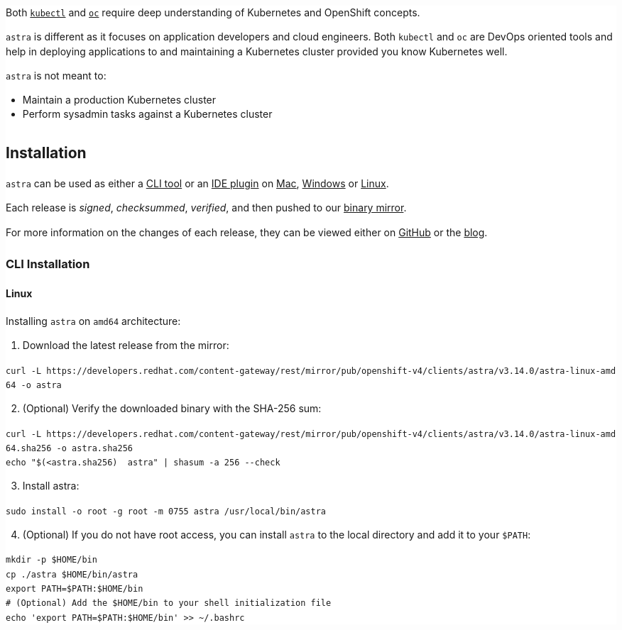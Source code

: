 Both [`kubectl`](https://github.com/kubernetes/kubectl) and [`oc`](https://github.com/openshift/oc/) require deep understanding of Kubernetes and OpenShift concepts.

`astra` is different as it focuses on application developers and cloud engineers. Both `kubectl` and `oc` are DevOps oriented tools and help in deploying applications to and maintaining a Kubernetes cluster provided you know Kubernetes well.

`astra` is not meant to:
* Maintain a production Kubernetes cluster
* Perform sysadmin tasks against a Kubernetes cluster

## Installation

`astra` can be used as either a [CLI tool](#cli-installation) or an [IDE plugin](#ide-installation) on [Mac](#macos), [Windows](#windows) or [Linux](#linux).

Each release is *signed*, *checksummed*, *verified*, and then pushed to our [binary mirror](https://developers.redhat.com/content-gateway/rest/mirror/pub/openshift-v4/clients/astra/).

For more information on the changes of each release, they can be viewed either on [GitHub](https://github\.com/danielpickens/astra/releases) or the [blog](/blog).

### CLI Installation

#### Linux

Installing `astra` on `amd64` architecture:

1. Download the latest release from the mirror:
```shell
curl -L https://developers.redhat.com/content-gateway/rest/mirror/pub/openshift-v4/clients/astra/v3.14.0/astra-linux-amd64 -o astra
```

2. (Optional) Verify the downloaded binary with the SHA-256 sum:
```shell
curl -L https://developers.redhat.com/content-gateway/rest/mirror/pub/openshift-v4/clients/astra/v3.14.0/astra-linux-amd64.sha256 -o astra.sha256
echo "$(<astra.sha256)  astra" | shasum -a 256 --check
```

3. Install astra:
```shell
sudo install -o root -g root -m 0755 astra /usr/local/bin/astra
```

4. (Optional) If you do not have root access, you can install `astra` to the local directory and add it to your `$PATH`:

```shell
mkdir -p $HOME/bin 
cp ./astra $HOME/bin/astra
export PATH=$PATH:$HOME/bin
# (Optional) Add the $HOME/bin to your shell initialization file
echo 'export PATH=$PATH:$HOME/bin' >> ~/.bashrc
```
